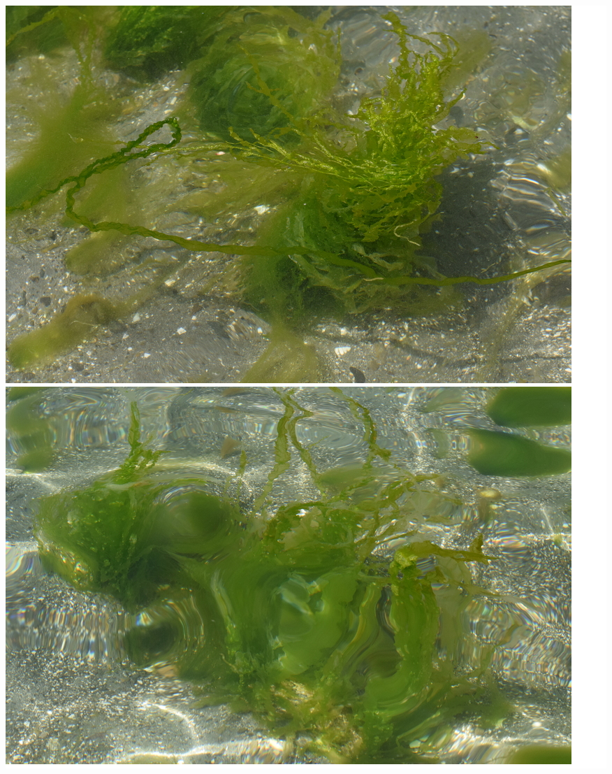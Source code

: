 ![Side Bay](/assets/images/post16-sidebay/seaweed/seaweed-2.jpg)
![Side Bay](/assets/images/post16-sidebay/seaweed/seaweed-3.jpg)